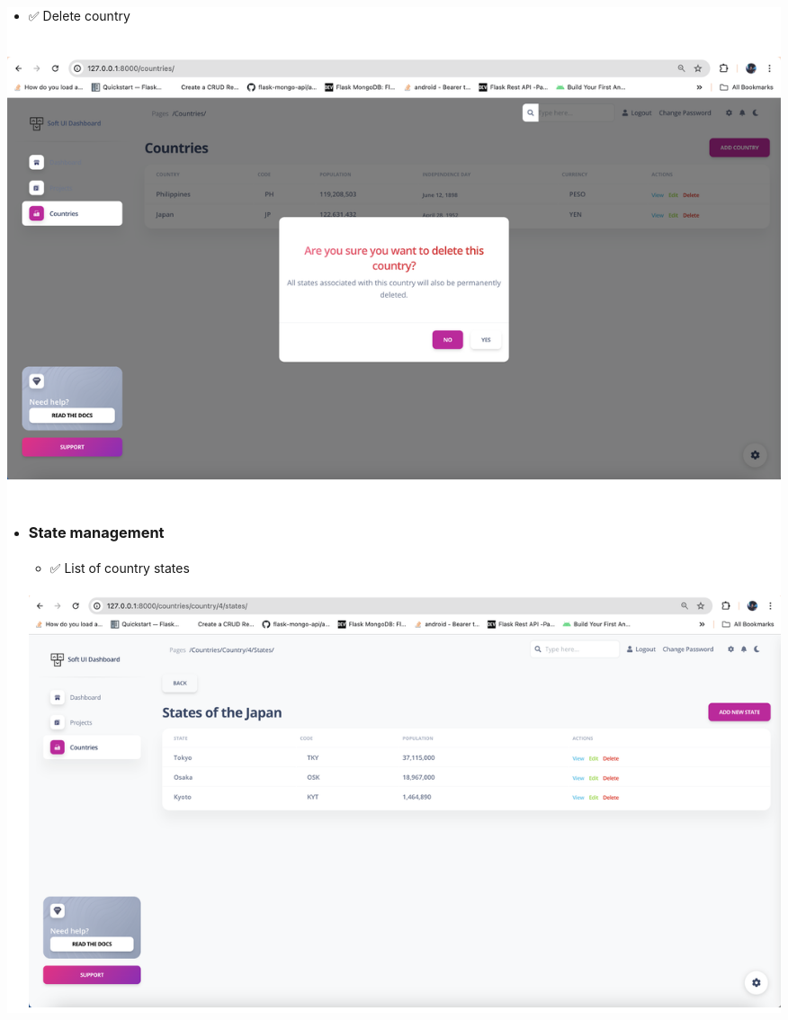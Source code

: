 - ✅ Delete country
<br>
<img src="task3/ss-feature-country-delete.png" alt="drawing" width="900"/>
<br>
<br>

- ### **State management**
    - ✅ List of country states
    <br>
    <img src="task3/ss-feature-state-list.png" alt="drawing" width="900"/>
